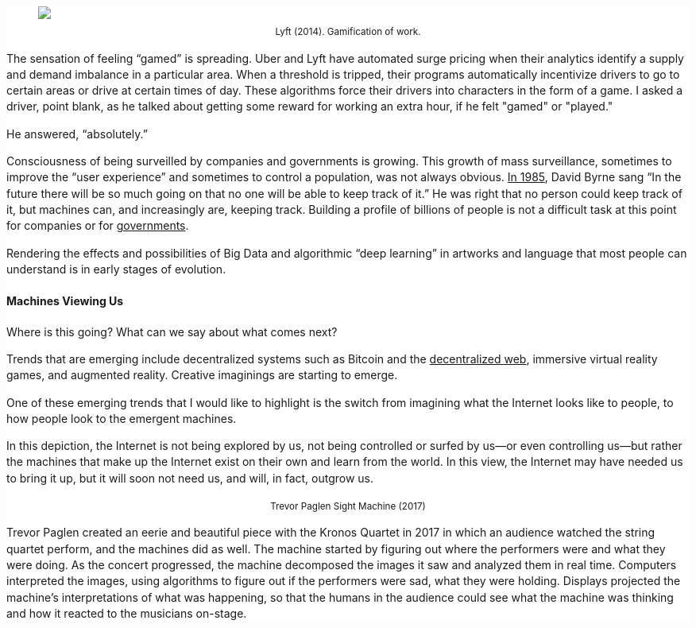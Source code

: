 <figure>
  <img src="https://d2w9rnfcy7mm78.cloudfront.net/2478378/original_8f63224d4ac40d2cb0ff18c4445d914b.jpg" />
  <figcaption style="text-align: center" ><small>
    Lyft (2014). Gamification of work.
  </small></figcaption>
</figure>

The sensation of feeling “gamed” is spreading. Uber and Lyft have automated surge pricing when their analytics identify a supply and demand imbalance in a particular area. When a threshold is tripped, their programs automatically incentivize drivers to go to certain areas or drive at certain times of day. These algorithms force their drivers into characters in the form of a game. I asked a driver, point blank, as he talked about getting some reward for working an extra hour, if he felt "gamed" or "played."

He answered, “absolutely.”

Consciousness of being surveilled by companies and governments is growing. This growth of mass surveillance, sometimes to improve the “user experience” and sometimes to control a population, was not always obvious. [In 1985](https://www.youtube.com/watch?v=dzBS7bGJaDA), David Byrne sang “In the future there will be so much going on that no one will be able to keep track of it.” He was right that no person could keep track of it, but machines can, and increasingly are, keeping track. Building a profile of billions of people is not a difficult task at this point for companies or for [governments](https://www.washingtonpost.com/news/world/wp/2018/01/07/feature/in-china-facial-recognition-is-sharp-end-of-a-drive-for-total-surveillance/).

Rendering the effects and possibilities of Big Data and algorithmic “deep learning” in artworks and language that most people can understand is in early stages of evolution.

#### Machines Viewing Us

Where is this going? What can we say about what comes next?

Trends that are emerging include decentralized systems such as Bitcoin and the [decentralized web](https://decentralizedweb.net/), immersive virtual reality games, and augmented reality. Creative imaginings are starting to emerge.

One of these emerging trends that I would like to highlight is the switch from imagining what the Internet looks like to people, to how people look to the emergent machines.

In this depiction, the Internet is not being explored by us, not being controlled or surfed by us—or even controlling us—but rather the machines that make up the Internet exist on their own and learn from the world. In this view, the Internet may have needed us to bring it up, but it will soon not need us, and will, in fact, outgrow us.

<figure>
  <iframe width="560" height="315" src="https://www.youtube.com/embed/5mg3MXETfj4" frameborder="0" allow="autoplay; encrypted-media" allowfullscreen></iframe>
  <figcaption style="text-align: center" ><small>
    Trevor Paglen Sight Machine (2017)
  </small></figcaption>
</figure>

Trevor Paglen created an eerie and beautiful piece with the Kronos Quartet in 2017 in which an audience watched the string quartet perform, and the machines did as well. The machine started by figuring out where the performers were and what they were doing. As the concert progressed, the machine decomposed the images it saw and analyzed them in real time. Computers interpreted the images, using algorithms to figure out if the performers were sad, what they were holding. Displays projected the machine’s interpretations of what was happening, so that the humans in the audience could see what the machine was thinking and how it reacted to the musicians on-stage.
